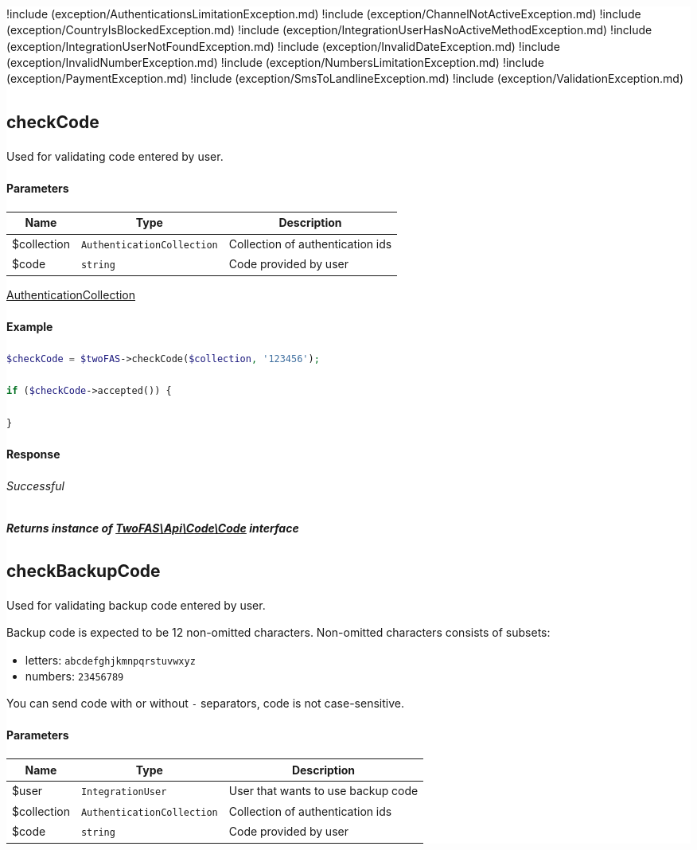 !include (exception/AuthenticationsLimitationException.md)
!include (exception/ChannelNotActiveException.md)
!include (exception/CountryIsBlockedException.md)
!include (exception/IntegrationUserHasNoActiveMethodException.md)
!include (exception/IntegrationUserNotFoundException.md)
!include (exception/InvalidDateException.md)
!include (exception/InvalidNumberException.md)
!include (exception/NumbersLimitationException.md)
!include (exception/PaymentException.md)
!include (exception/SmsToLandlineException.md)
!include (exception/ValidationException.md)

## checkCode

Used for validating code entered by user.

#### Parameters
Name | Type | Description
--- | --- | ---
$collection | `AuthenticationCollection` | Collection of authentication ids
$code | `string` | Code provided by user

[AuthenticationCollection](#authentication-collection)

#### Example

```php
$checkCode = $twoFAS->checkCode($collection, '123456');

if ($checkCode->accepted()) {

}
```

#### Response

###### Successful

##### Returns instance of [TwoFAS\Api\Code\Code](#code-interface) interface

## checkBackupCode

Used for validating backup code entered by user.

Backup code is expected to be 12 non-omitted characters.
Non-omitted characters consists of subsets: 
  - letters: `abcdefghjkmnpqrstuvwxyz`
  - numbers: `23456789`
  
You can send code with or without `-` separators, code is not case-sensitive.

#### Parameters
Name | Type | Description
--- | --- | ---
$user | `IntegrationUser` | User that wants to use backup code
$collection | `AuthenticationCollection` | Collection of authentication ids
$code | `string` | Code provided by user
